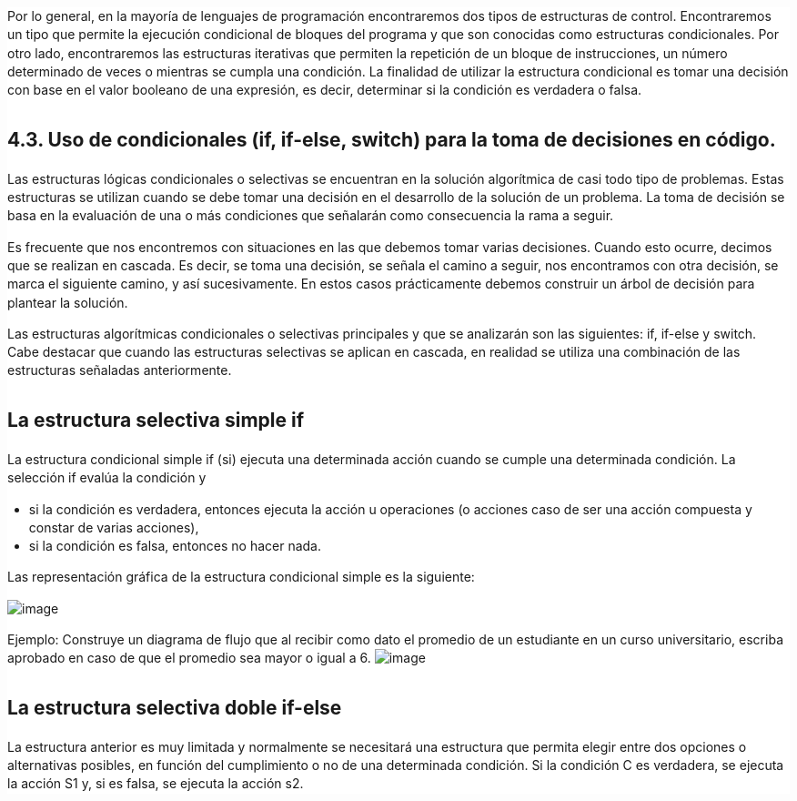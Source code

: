 Por lo general, en la mayoría de lenguajes de programación encontraremos dos tipos de
estructuras de control. Encontraremos un tipo que permite la ejecución condicional de
bloques del programa y que son conocidas como estructuras condicionales. Por otro
lado, encontraremos las estructuras iterativas que permiten la repetición de un bloque de
instrucciones, un número determinado de veces o mientras se cumpla una condición.
La finalidad de utilizar la estructura condicional es tomar una decisión con base en el
valor booleano de una expresión, es decir, determinar si la condición es verdadera o
falsa.

## 4.3. Uso de condicionales (if, if-else, switch) para la toma de decisiones en código.

Las estructuras lógicas condicionales o selectivas se encuentran en la solución
algorítmica de casi todo tipo de problemas. Estas estructuras se utilizan cuando se debe
tomar una decisión en el desarrollo de la solución de un problema. La toma de decisión
se basa en la evaluación de una o más condiciones que señalarán como consecuencia la
rama a seguir.

Es frecuente que nos encontremos con situaciones en las que debemos tomar varias
decisiones. Cuando esto ocurre, decimos que se realizan en cascada. Es decir, se toma
una decisión, se señala el camino a seguir, nos encontramos con otra decisión, se marca
el siguiente camino, y así sucesivamente. En estos casos prácticamente debemos
construir un árbol de decisión para plantear la solución.

Las estructuras algorítmicas condicionales o selectivas principales y que se analizarán
son las siguientes: if, if-else y switch. Cabe destacar que cuando las estructuras selectivas
se aplican en cascada, en realidad se utiliza una combinación de las estructuras
señaladas anteriormente.

## La estructura selectiva simple if
La estructura condicional simple if (si) ejecuta una determinada acción cuando se cumple
una determinada condición. La selección if evalúa la condición y
* si la condición es verdadera, entonces ejecuta la acción u operaciones (o acciones
caso de ser una acción compuesta y constar de varias acciones),
* si la condición es falsa, entonces no hacer nada.

Las representación gráfica de la estructura condicional simple es la siguiente:

![image](https://github.com/escuelaDeCodigoMargaritaMaza/Pensamiento_computacional/assets/91554777/16214ce9-77e1-46d8-9ab3-b9bc1465c66b)

Ejemplo: Construye un diagrama de flujo que al recibir como dato el promedio de un
estudiante en un curso universitario, escriba aprobado en caso de que el promedio sea
mayor o igual a 6.
![image](https://github.com/escuelaDeCodigoMargaritaMaza/Pensamiento_computacional/assets/91554777/ea023e16-630a-497f-9a38-ec887aaa8b02)

## La estructura selectiva doble if-else
La estructura anterior es muy limitada y normalmente se necesitará una estructura que
permita elegir entre dos opciones o alternativas posibles, en función del cumplimiento o
no de una determinada condición. Si la condición C es verdadera, se ejecuta la acción S1
y, si es falsa, se ejecuta la acción s2.
